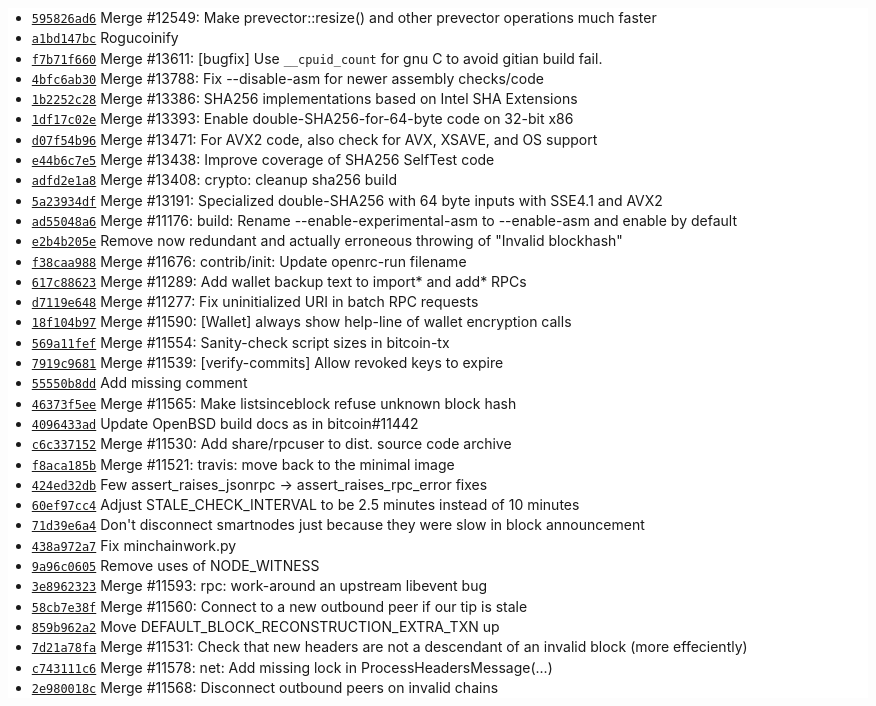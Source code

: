 - [`595826ad6`](https://github.com/rogu-labs/rogucoin.commit/595826ad6) Merge #12549: Make prevector::resize() and other prevector operations much faster
- [`a1bd147bc`](https://github.com/rogu-labs/rogucoin.commit/a1bd147bc) Rogucoinify
- [`f7b71f660`](https://github.com/rogu-labs/rogucoin.commit/f7b71f660) Merge #13611: [bugfix] Use `__cpuid_count` for gnu C to avoid gitian build fail.
- [`4bfc6ab30`](https://github.com/rogu-labs/rogucoin.commit/4bfc6ab30) Merge #13788: Fix --disable-asm for newer assembly checks/code
- [`1b2252c28`](https://github.com/rogu-labs/rogucoin.commit/1b2252c28) Merge #13386: SHA256 implementations based on Intel SHA Extensions
- [`1df17c02e`](https://github.com/rogu-labs/rogucoin.commit/1df17c02e) Merge #13393: Enable double-SHA256-for-64-byte code on 32-bit x86
- [`d07f54b96`](https://github.com/rogu-labs/rogucoin.commit/d07f54b96) Merge #13471: For AVX2 code, also check for AVX, XSAVE, and OS support
- [`e44b6c7e5`](https://github.com/rogu-labs/rogucoin.commit/e44b6c7e5) Merge #13438: Improve coverage of SHA256 SelfTest code
- [`adfd2e1a8`](https://github.com/rogu-labs/rogucoin.commit/adfd2e1a8) Merge #13408: crypto: cleanup sha256 build
- [`5a23934df`](https://github.com/rogu-labs/rogucoin.commit/5a23934df) Merge #13191: Specialized double-SHA256 with 64 byte inputs with SSE4.1 and AVX2
- [`ad55048a6`](https://github.com/rogu-labs/rogucoin.commit/ad55048a6) Merge #11176: build: Rename --enable-experimental-asm to --enable-asm and enable by default
- [`e2b4b205e`](https://github.com/rogu-labs/rogucoin.commit/e2b4b205e) Remove now redundant and actually erroneous throwing of "Invalid blockhash"
- [`f38caa988`](https://github.com/rogu-labs/rogucoin.commit/f38caa988) Merge #11676: contrib/init: Update openrc-run filename
- [`617c88623`](https://github.com/rogu-labs/rogucoin.commit/617c88623) Merge #11289: Add wallet backup text to import* and add* RPCs
- [`d7119e648`](https://github.com/rogu-labs/rogucoin.commit/d7119e648) Merge #11277: Fix uninitialized URI in batch RPC requests
- [`18f104b97`](https://github.com/rogu-labs/rogucoin.commit/18f104b97) Merge #11590: [Wallet] always show help-line of wallet encryption calls
- [`569a11fef`](https://github.com/rogu-labs/rogucoin.commit/569a11fef) Merge #11554: Sanity-check script sizes in bitcoin-tx
- [`7919c9681`](https://github.com/rogu-labs/rogucoin.commit/7919c9681) Merge #11539: [verify-commits] Allow revoked keys to expire
- [`55550b8dd`](https://github.com/rogu-labs/rogucoin.commit/55550b8dd) Add missing comment
- [`46373f5ee`](https://github.com/rogu-labs/rogucoin.commit/46373f5ee) Merge #11565: Make listsinceblock refuse unknown block hash
- [`4096433ad`](https://github.com/rogu-labs/rogucoin.commit/4096433ad) Update OpenBSD build docs as in bitcoin#11442
- [`c6c337152`](https://github.com/rogu-labs/rogucoin.commit/c6c337152) Merge #11530: Add share/rpcuser to dist. source code archive
- [`f8aca185b`](https://github.com/rogu-labs/rogucoin.commit/f8aca185b) Merge #11521: travis: move back to the minimal image
- [`424ed32db`](https://github.com/rogu-labs/rogucoin.commit/424ed32db) Few assert_raises_jsonrpc -> assert_raises_rpc_error fixes
- [`60ef97cc4`](https://github.com/rogu-labs/rogucoin.commit/60ef97cc4) Adjust STALE_CHECK_INTERVAL to be 2.5 minutes instead of 10 minutes
- [`71d39e6a4`](https://github.com/rogu-labs/rogucoin.commit/71d39e6a4) Don't disconnect smartnodes just because they were slow in block announcement
- [`438a972a7`](https://github.com/rogu-labs/rogucoin.commit/438a972a7) Fix minchainwork.py
- [`9a96c0605`](https://github.com/rogu-labs/rogucoin.commit/9a96c0605) Remove uses of NODE_WITNESS
- [`3e8962323`](https://github.com/rogu-labs/rogucoin.commit/3e8962323) Merge #11593: rpc: work-around an upstream libevent bug
- [`58cb7e38f`](https://github.com/rogu-labs/rogucoin.commit/58cb7e38f) Merge #11560: Connect to a new outbound peer if our tip is stale
- [`859b962a2`](https://github.com/rogu-labs/rogucoin.commit/859b962a2) Move DEFAULT_BLOCK_RECONSTRUCTION_EXTRA_TXN up
- [`7d21a78fa`](https://github.com/rogu-labs/rogucoin.commit/7d21a78fa) Merge #11531: Check that new headers are not a descendant of an invalid block (more effeciently)
- [`c743111c6`](https://github.com/rogu-labs/rogucoin.commit/c743111c6) Merge #11578: net: Add missing lock in ProcessHeadersMessage(...)
- [`2e980018c`](https://github.com/rogu-labs/rogucoin.commit/2e980018c) Merge #11568: Disconnect outbound peers on invalid chains